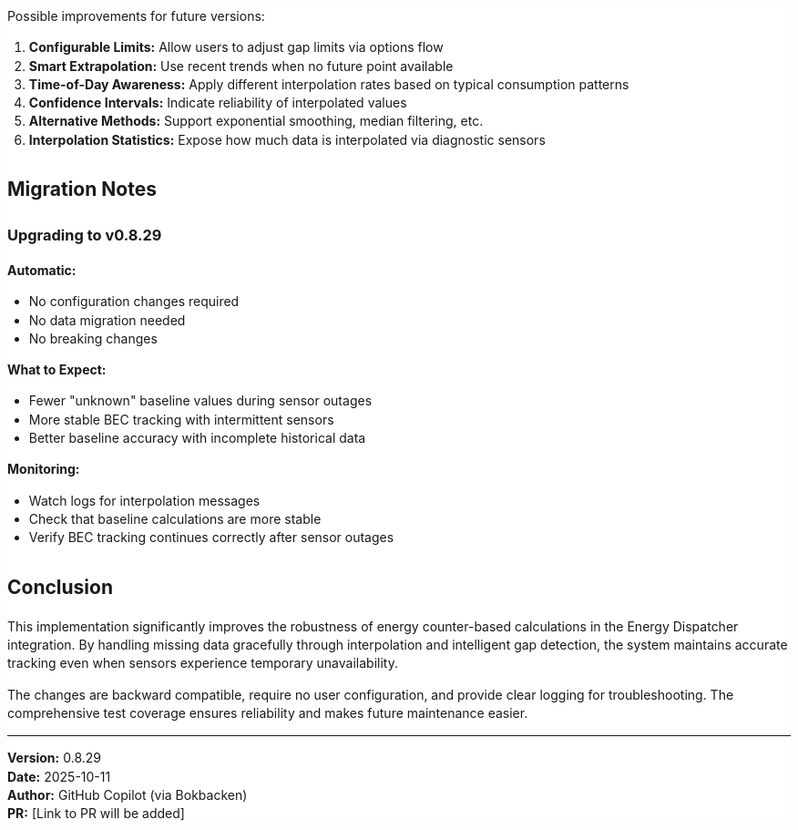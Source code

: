 Possible improvements for future versions:

1. **Configurable Limits:** Allow users to adjust gap limits via options flow
2. **Smart Extrapolation:** Use recent trends when no future point available
3. **Time-of-Day Awareness:** Apply different interpolation rates based on typical consumption patterns
4. **Confidence Intervals:** Indicate reliability of interpolated values
5. **Alternative Methods:** Support exponential smoothing, median filtering, etc.
6. **Interpolation Statistics:** Expose how much data is interpolated via diagnostic sensors

## Migration Notes

### Upgrading to v0.8.29

**Automatic:**
- No configuration changes required
- No data migration needed
- No breaking changes

**What to Expect:**
- Fewer "unknown" baseline values during sensor outages
- More stable BEC tracking with intermittent sensors
- Better baseline accuracy with incomplete historical data

**Monitoring:**
- Watch logs for interpolation messages
- Check that baseline calculations are more stable
- Verify BEC tracking continues correctly after sensor outages

## Conclusion

This implementation significantly improves the robustness of energy counter-based calculations in the Energy Dispatcher integration. By handling missing data gracefully through interpolation and intelligent gap detection, the system maintains accurate tracking even when sensors experience temporary unavailability.

The changes are backward compatible, require no user configuration, and provide clear logging for troubleshooting. The comprehensive test coverage ensures reliability and makes future maintenance easier.

---

**Version:** 0.8.29  
**Date:** 2025-10-11  
**Author:** GitHub Copilot (via Bokbacken)  
**PR:** [Link to PR will be added]

